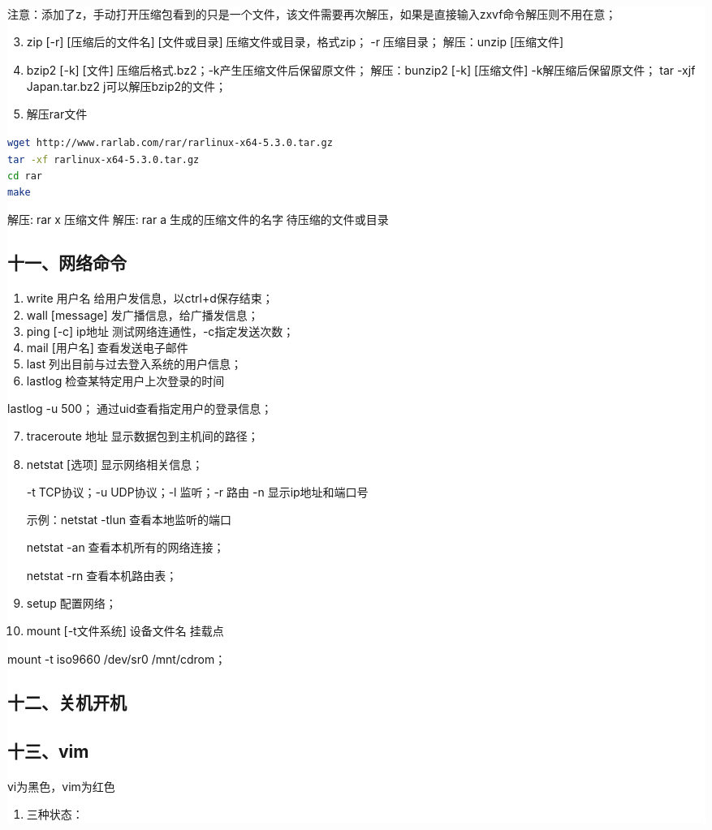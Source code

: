 注意：添加了z，手动打开压缩包看到的只是一个文件，该文件需要再次解压，如果是直接输入zxvf命令解压则不用在意；

3. zip [-r] [压缩后的文件名] [文件或目录]        压缩文件或目录，格式zip；
-r 压缩目录；
     解压：unzip [压缩文件]

4. bzip2 [-k] [文件]                          压缩后格式.bz2；-k产生压缩文件后保留原文件；
     解压：bunzip2 [-k] [压缩文件]     -k解压缩后保留原文件；
     tar -xjf Japan.tar.bz2    j可以解压bzip2的文件；

5. 解压rar文件
```sh
wget http://www.rarlab.com/rar/rarlinux-x64-5.3.0.tar.gz
tar -xf rarlinux-x64-5.3.0.tar.gz
cd rar
make
```
解压: rar x 压缩文件
解压: rar a 生成的压缩文件的名字 待压缩的文件或目录



## 十一、网络命令
1. write  用户名          给用户发信息，以ctrl+d保存结束；
2. wall  [message]     发广播信息，给广播发信息；
3. ping [-c] ip地址     测试网络连通性，-c指定发送次数；
4. mail [用户名]         查看发送电子邮件
5. last                        列出目前与过去登入系统的用户信息；
6. lastlog                   检查某特定用户上次登录的时间

lastlog -u 500；      通过uid查看指定用户的登录信息；

7. traceroute 地址          显示数据包到主机间的路径；
8. netstat [选项]             显示网络相关信息；
 
    -t TCP协议；-u UDP协议；-l 监听；-r 路由 -n 显示ip地址和端口号
 
    示例：netstat -tlun 查看本地监听的端口
 
      netstat -an   查看本机所有的网络连接；
 
      netstat -rn   查看本机路由表；
9. setup        配置网络；
10. mount [-t文件系统] 设备文件名 挂载点

mount -t iso9660 /dev/sr0 /mnt/cdrom；



## 十二、关机开机




## 十三、vim
vi为黑色，vim为红色

1. 三种状态：
